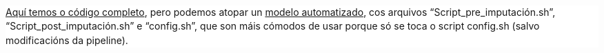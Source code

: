 [Aquí temos o código completo](https://github.com/silviaadiz/scriptsGMX/blob/main/imputation/imputation_full_pipeline.sh), pero podemos atopar un [modelo automatizado](https://github.com/silviaadiz/scriptsGMX/tree/main/imputation/automated_scripts), cos arquivos “Script_pre_imputación.sh”, “Script_post_imputación.sh” e “config.sh”, que son máis cómodos de usar porque só se toca o script config.sh (salvo modificacións da pipeline).
